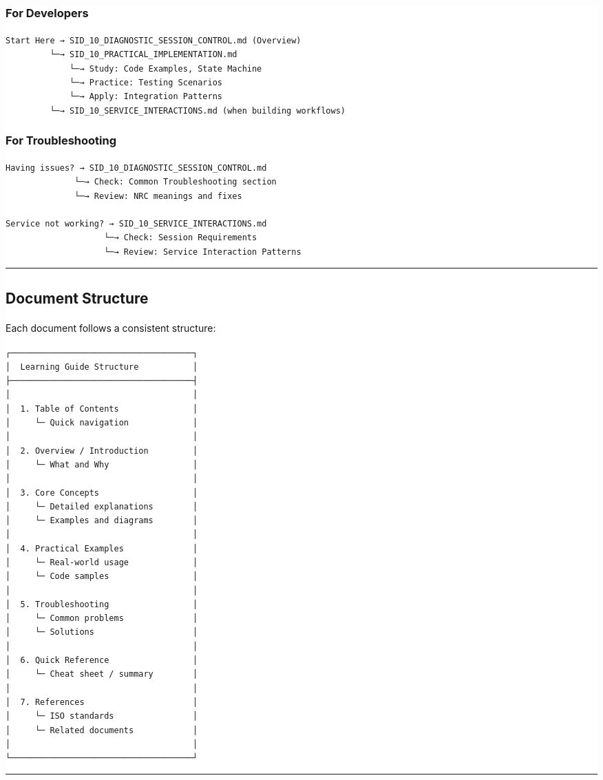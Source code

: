 ### For Developers

```
Start Here → SID_10_DIAGNOSTIC_SESSION_CONTROL.md (Overview)
         └─→ SID_10_PRACTICAL_IMPLEMENTATION.md
             └─→ Study: Code Examples, State Machine
             └─→ Practice: Testing Scenarios
             └─→ Apply: Integration Patterns
         └─→ SID_10_SERVICE_INTERACTIONS.md (when building workflows)
```

### For Troubleshooting

```
Having issues? → SID_10_DIAGNOSTIC_SESSION_CONTROL.md
              └─→ Check: Common Troubleshooting section
              └─→ Review: NRC meanings and fixes
              
Service not working? → SID_10_SERVICE_INTERACTIONS.md
                    └─→ Check: Session Requirements
                    └─→ Review: Service Interaction Patterns
```

---

## Document Structure

Each document follows a consistent structure:

```
┌─────────────────────────────────────┐
│  Learning Guide Structure           │
├─────────────────────────────────────┤
│                                     │
│  1. Table of Contents               │
│     └─ Quick navigation             │
│                                     │
│  2. Overview / Introduction         │
│     └─ What and Why                 │
│                                     │
│  3. Core Concepts                   │
│     └─ Detailed explanations        │
│     └─ Examples and diagrams        │
│                                     │
│  4. Practical Examples              │
│     └─ Real-world usage             │
│     └─ Code samples                 │
│                                     │
│  5. Troubleshooting                 │
│     └─ Common problems              │
│     └─ Solutions                    │
│                                     │
│  6. Quick Reference                 │
│     └─ Cheat sheet / summary        │
│                                     │
│  7. References                      │
│     └─ ISO standards                │
│     └─ Related documents            │
│                                     │
└─────────────────────────────────────┘
```

---